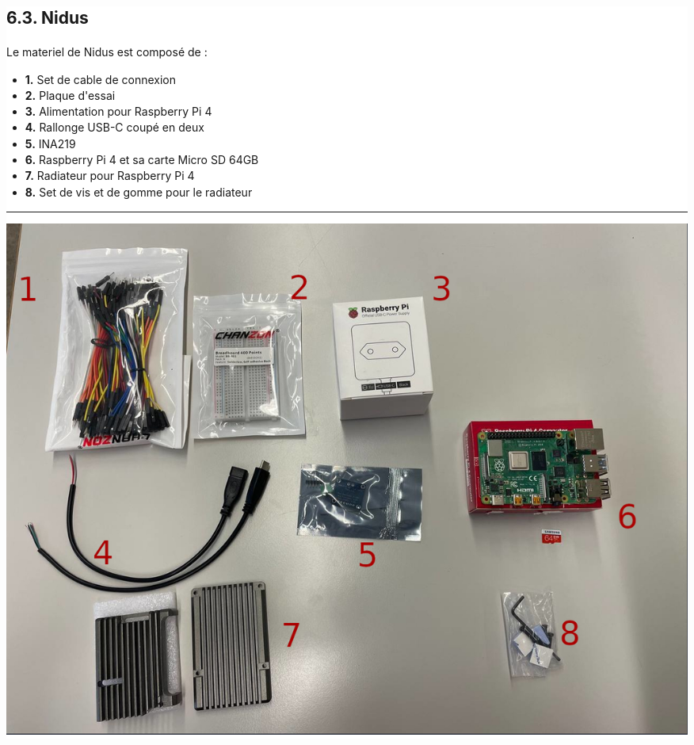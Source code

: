 ## 6.3. Nidus

Le materiel de Nidus est composé de :

- **1.** Set de cable de connexion
- **2.** Plaque d'essai
- **3.** Alimentation pour Raspberry Pi 4
- **4.** Rallonge USB-C coupé en deux
- **5.** INA219
- **6.** Raspberry Pi 4 et sa carte Micro SD 64GB
- **7.** Radiateur pour Raspberry Pi 4
- **8.** Set de vis et de gomme pour le radiateur

---

<img src="./capture/Nidus.jpg" alt="Image" width="100%" style="width:100%;">

<div style="page-break-after: always;"></div>

